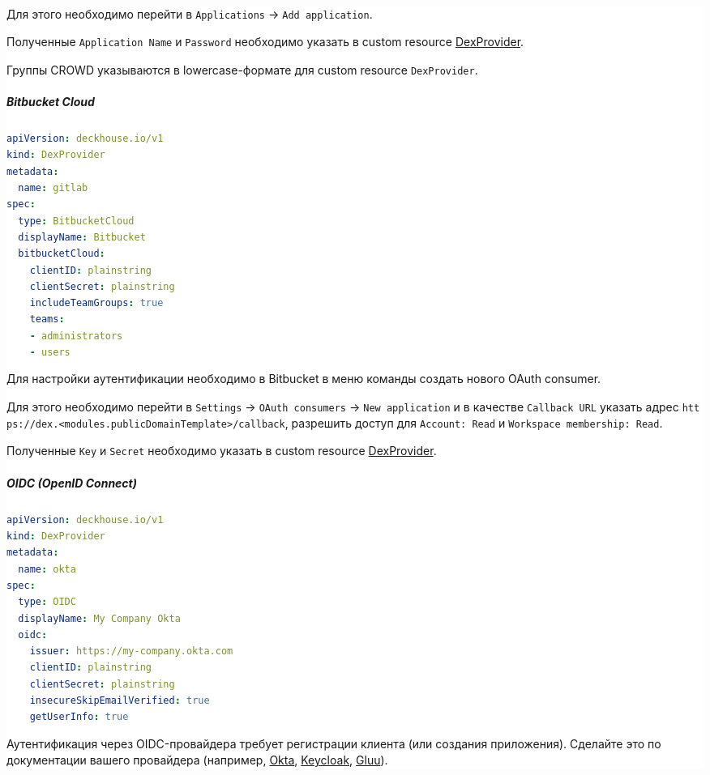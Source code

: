 Для этого необходимо перейти в `Applications` -> `Add application`.

Полученные `Application Name` и `Password` необходимо указать в custom resource [DexProvider](cr.html#dexprovider).

Группы CROWD указываются в lowercase-формате для custom resource `DexProvider`.

##### Bitbucket Cloud

```yaml
apiVersion: deckhouse.io/v1
kind: DexProvider
metadata:
  name: gitlab
spec:
  type: BitbucketCloud
  displayName: Bitbucket
  bitbucketCloud:
    clientID: plainstring
    clientSecret: plainstring
    includeTeamGroups: true
    teams:
    - administrators
    - users
```

Для настройки аутентификации необходимо в Bitbucket в меню команды создать нового OAuth consumer.

Для этого необходимо перейти в `Settings` -> `OAuth consumers` -> `New application` и в качестве `Callback URL` указать адрес `https://dex.<modules.publicDomainTemplate>/callback`, разрешить доступ для `Account: Read` и `Workspace membership: Read`.

Полученные `Key` и `Secret` необходимо указать в custom resource [DexProvider](cr.html#dexprovider).

##### OIDC (OpenID Connect)

```yaml
apiVersion: deckhouse.io/v1
kind: DexProvider
metadata:
  name: okta
spec:
  type: OIDC
  displayName: My Company Okta
  oidc:
    issuer: https://my-company.okta.com
    clientID: plainstring
    clientSecret: plainstring
    insecureSkipEmailVerified: true
    getUserInfo: true
```

Аутентификация через OIDC-провайдера требует регистрации клиента (или создания приложения). Сделайте это по документации вашего провайдера (например, [Okta](https://help.okta.com/en-us/Content/Topics/Apps/Apps_App_Integration_Wizard_OIDC.htm), [Keycloak](https://www.keycloak.org/docs/latest/server_admin/index.html#proc-creating-oidc-client_server_administration_guide), [Gluu](https://gluu.org/docs/gluu-server/4.4/admin-guide/openid-connect/#manual-client-registration)).
